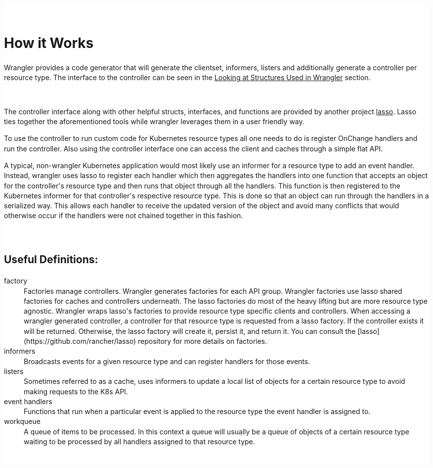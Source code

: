 <br>

# How it Works

Wrangler provides a code generator that will generate the clientset, informers, listers and
additionally generate a controller per resource type.  The interface to the controller can be seen in the [Looking at Structures Used in Wrangler](#a-look-at-structures-used-in-wrangler) section.

<br>

The controller interface along with other helpful structs, interfaces, and functions are provided by another project [lasso](https://github.com/rancher/lasso). Lasso ties together the aforementioned tools while wrangler leverages them in a user friendly way.

To use the controller to run custom code for Kubernetes resource types all one needs to do is register OnChange handlers and run the controller.  Also using the controller interface one can access the client and caches through a simple flat API.

A typical, non-wrangler Kubernetes application would most likely use an informer for a resource type to add an event handler. Instead, wrangler uses lasso to register each handler which then aggregates the handlers into one function that accepts an object for the controller's resource type and then runs that object through all the handlers. This function is then registered to the Kubernetes informer for that controller's respective resource type. This is done so that an object can run through the handlers in a serialized way. This allows each handler to receive the updated version of the object and avoid many conflicts that would otherwise occur if the handlers were not chained together in this fashion.

<br>

## Useful Definitions:
<dl>
	<dt>factory</dt>
	<dd>Factories manage controllers. Wrangler generates factories for each API group. Wrangler factories use lasso shared factories for caches and controllers underneath.
	The lasso factories do most of the heavy lifting but are more resource type agnostic. Wrangler wraps lasso's factories to provide resource type specific clients and controllers.
	When accessing a wrangler generated controller, a controller for that resource type is requested from a lasso factory. If the controller exists it will be returned. Otherwise, the lasso factory will create it, persist it, and return it. You can consult the [lasso](https://github.com/rancher/lasso) repository for more details on factories.</dd>
	<dt>informers</dt>
	<dd>Broadcasts events for a given resource type and can register handlers for those events.</dd>
	<dt>listers</dt>
	<dd>Sometimes referred to as a cache, uses informers to update a local list of objects for a certain resource type to avoid making requests to the K8s API.</dd>
	<dt>event handlers</dt>
	<dd>Functions that run when a particular event is applied to the resource type the event handler is assigned to.</dd>
	<dt>workqueue</dt>
	<dd>A queue of items to be processed. In this context a queue will usually be a queue of objects of a certain resource type waiting to be processed by all handlers assigned to that resource type.</dd>
</dl>
<br>
